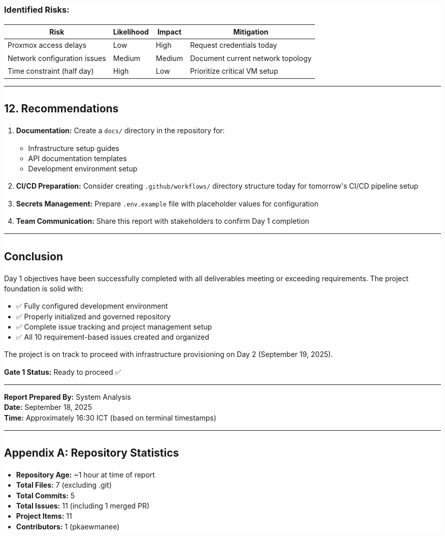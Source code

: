 ### Identified Risks:
| Risk | Likelihood | Impact | Mitigation |
|------|------------|--------|------------|
| Proxmox access delays | Low | High | Request credentials today |
| Network configuration issues | Medium | Medium | Document current network topology |
| Time constraint (half day) | High | Low | Prioritize critical VM setup |

---

## 12. Recommendations

1. **Documentation:** Create a `docs/` directory in the repository for:
   - Infrastructure setup guides
   - API documentation templates
   - Development environment setup

2. **CI/CD Preparation:** Consider creating `.github/workflows/` directory structure today for tomorrow's CI/CD pipeline setup

3. **Secrets Management:** Prepare `.env.example` file with placeholder values for configuration

4. **Team Communication:** Share this report with stakeholders to confirm Day 1 completion

---

## Conclusion

Day 1 objectives have been successfully completed with all deliverables meeting or exceeding requirements. The project foundation is solid with:
- ✅ Fully configured development environment
- ✅ Properly initialized and governed repository  
- ✅ Complete issue tracking and project management setup
- ✅ All 10 requirement-based issues created and organized

The project is on track to proceed with infrastructure provisioning on Day 2 (September 19, 2025).

**Gate 1 Status:** Ready to proceed ✅

---

**Report Prepared By:** System Analysis  
**Date:** September 18, 2025  
**Time:** Approximately 16:30 ICT (based on terminal timestamps)

---

## Appendix A: Repository Statistics

- **Repository Age:** ~1 hour at time of report
- **Total Files:** 7 (excluding .git)
- **Total Commits:** 5
- **Total Issues:** 11 (including 1 merged PR)
- **Project Items:** 11
- **Contributors:** 1 (pkaewmanee)
